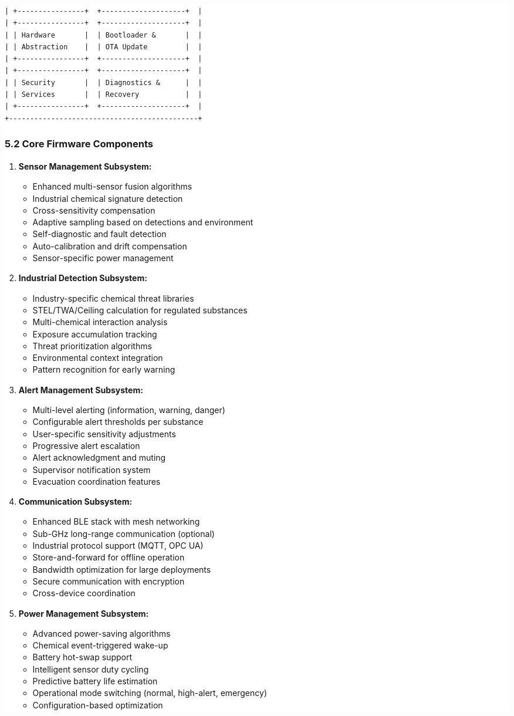 ```
| +----------------+  +--------------------+  |
| +----------------+  +--------------------+  |
| | Hardware       |  | Bootloader &       |  |
| | Abstraction    |  | OTA Update         |  |
| +----------------+  +--------------------+  |
| +----------------+  +--------------------+  |
| | Security       |  | Diagnostics &      |  |
| | Services       |  | Recovery           |  |
| +----------------+  +--------------------+  |
+---------------------------------------------+
```

### 5.2 Core Firmware Components

1. **Sensor Management Subsystem:**
    - Enhanced multi-sensor fusion algorithms
    - Industrial chemical signature detection
    - Cross-sensitivity compensation
    - Adaptive sampling based on detections and environment
    - Self-diagnostic and fault detection
    - Auto-calibration and drift compensation
    - Sensor-specific power management

2. **Industrial Detection Subsystem:**
    - Industry-specific chemical threat libraries
    - STEL/TWA/Ceiling calculation for regulated substances
    - Multi-chemical interaction analysis
    - Exposure accumulation tracking
    - Threat prioritization algorithms
    - Environmental context integration
    - Pattern recognition for early warning

3. **Alert Management Subsystem:**
    - Multi-level alerting (information, warning, danger)
    - Configurable alert thresholds per substance
    - User-specific sensitivity adjustments
    - Progressive alert escalation
    - Alert acknowledgment and muting
    - Supervisor notification system
    - Evacuation coordination features

4. **Communication Subsystem:**
    - Enhanced BLE stack with mesh networking
    - Sub-GHz long-range communication (optional)
    - Industrial protocol support (MQTT, OPC UA)
    - Store-and-forward for offline operation
    - Bandwidth optimization for large deployments
    - Secure communication with encryption
    - Cross-device coordination

5. **Power Management Subsystem:**
    - Advanced power-saving algorithms
    - Chemical event-triggered wake-up
    - Battery hot-swap support
    - Intelligent sensor duty cycling
    - Predictive battery life estimation
    - Operational mode switching (normal, high-alert, emergency)
    - Configuration-based optimization
